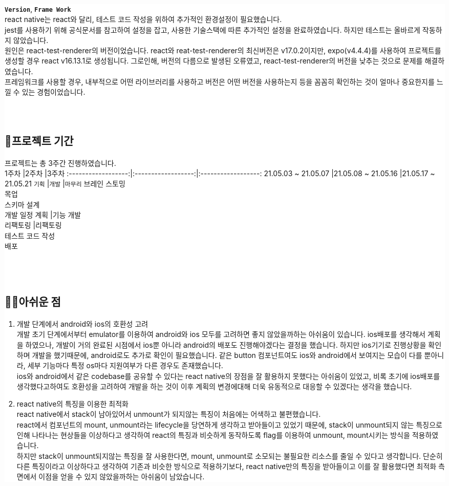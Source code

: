 **`Version`**, **`Frame Work`**  
react native는 react와 달리, 테스트 코드 작성을 위하여 추가적인 환경설정이 필요했습니다.  
jest를 사용하기 위해 공식문서를 참고하여 설정을 잡고, 사용한 기술스택에 따른 추가적인 설정을 완료하였습니다. 하지만 테스트는 올바르게 작동하지 않았습니다.  
원인은 react-test-renderer의 버전이었습니다. react와 reat-test-renderer의 최신버전은 v17.0.2이지만, expo(v4.4.4)를 사용하여 프로젝트를 생성할 경우 react v16.13.1로 생성됩니다. 그로인해, 버전의 다름으로 발생된 오류였고, react-test-renderer의 버전을 낮추는 것으로 문제를 해결하였습니다.  
프레임워크를 사용할 경우, 내부적으로 어떤 라이브러리를 사용하고 버전은 어떤 버전을 사용하는지 등을 꼼꼼히 확인하는 것이 얼마나 중요한지를 느낄 수 있는 경험이었습니다.  
<br>
<br>

## 🏃프로젝트 기간
프로젝트는 총 3주간 진행하였습니다.  
1주차                |2주차                |3주차
:------------------:|:------------------:|:------------------:
21.05.03 ~ 21.05.07 |21.05.08 ~ 21.05.16 |21.05.17 ~ 21.05.21
`기획`               |`개발`               |`마무리`
브레인 스토밍<br> 목업<br> 스키마 설계<br> 개발 일정 계획 |기능 개발<br> 리팩토링 |리팩토링<br> 테스트 코드 작성<br> 배포

<br>
<br>

## 🙇‍♂️아쉬운 점
1. 개발 단계에서 android와 ios의 호환성 고려  
개발 초기 단계에서부터 emulator를 이용하여 android와 ios 모두를 고려하면 좋지 않았을까하는 아쉬움이 있습니다. ios배포를 생각해서 계획을 하였으나, 개발이 거의 완료된 시점에서 ios뿐 아니라 android의 배포도 진행해야겠다는 결정을 했습니다. 하지만 ios기기로 진행상황을 확인하며 개발을 했기때문에, android로도 추가로 확인이 필요했습니다. 같은 button 컴포넌트여도 ios와 android에서 보여지는 모습이 다를 뿐아니라, 세부 기능마다 특정 os마다 지원여부가 다른 경우도 존재했습니다.  
ios와 android에서 같은 codebase를 공유할 수 있다는 react native의 장점을 잘 활용하지 못했다는 아쉬움이 있었고, 비록 초기에 ios배포를 생각했다고하여도 호환성을 고려하여 개발을 하는 것이 이후 계획의 변경에대해 더욱 유동적으로 대응할 수 있겠다는 생각을 했습니다.  

2. react native의 특징을 이용한 최적화  
react native에서 stack이 남아있어서 unmount가 되지않는 특징이 처음에는 어색하고 불편했습니다.  
react에서 컴포넌트의 mount, unmount라는 lifecycle을 당연하게 생각하고 받아들이고 있었기 때문에, stack이 unmount되지 않는 특징으로 인해 나타나는 현상들을 이상하다고 생각하여 react의 특징과 비슷하게 동작하도록 flag를 이용하여 unmount, mount시키는 방식을 적용하였습니다.  
하지만 stack이 unmount되지않는 특징을 잘 사용한다면, mount, unmount로 소모되는 불필요한 리소스를 줄일 수 있다고 생각합니다. 단순히 다른 특징이라고 이상하다고 생각하여 기존과 비슷한 방식으로 적용하기보다, react native만의 특징을 받아들이고 이를 잘 활용했다면 최적화 측면에서 이점을 얻을 수 있지 않았을까하는 아쉬움이 남았습니다.

